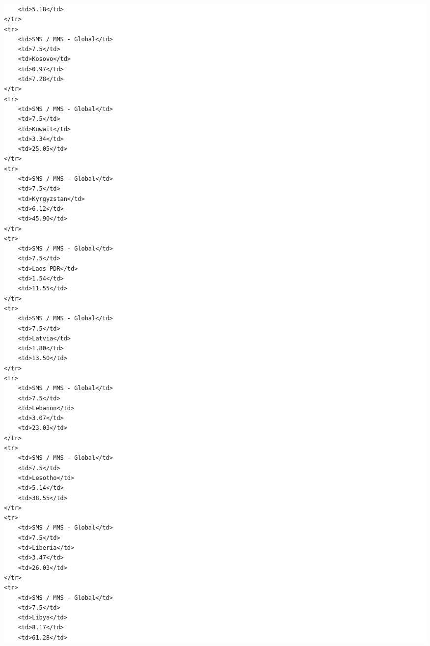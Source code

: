         <td>5.18</td>
    </tr>
    <tr>
        <td>SMS / MMS - Global</td>
        <td>7.5</td>
        <td>Kosovo</td>
        <td>0.97</td>
        <td>7.28</td>
    </tr>
    <tr>
        <td>SMS / MMS - Global</td>
        <td>7.5</td>
        <td>Kuwait</td>
        <td>3.34</td>
        <td>25.05</td>
    </tr>
    <tr>
        <td>SMS / MMS - Global</td>
        <td>7.5</td>
        <td>Kyrgyzstan</td>
        <td>6.12</td>
        <td>45.90</td>
    </tr>
    <tr>
        <td>SMS / MMS - Global</td>
        <td>7.5</td>
        <td>Laos PDR</td>
        <td>1.54</td>
        <td>11.55</td>
    </tr>
    <tr>
        <td>SMS / MMS - Global</td>
        <td>7.5</td>
        <td>Latvia</td>
        <td>1.80</td>
        <td>13.50</td>
    </tr>
    <tr>
        <td>SMS / MMS - Global</td>
        <td>7.5</td>
        <td>Lebanon</td>
        <td>3.07</td>
        <td>23.03</td>
    </tr>
    <tr>
        <td>SMS / MMS - Global</td>
        <td>7.5</td>
        <td>Lesotho</td>
        <td>5.14</td>
        <td>38.55</td>
    </tr>
    <tr>
        <td>SMS / MMS - Global</td>
        <td>7.5</td>
        <td>Liberia</td>
        <td>3.47</td>
        <td>26.03</td>
    </tr>
    <tr>
        <td>SMS / MMS - Global</td>
        <td>7.5</td>
        <td>Libya</td>
        <td>8.17</td>
        <td>61.28</td>